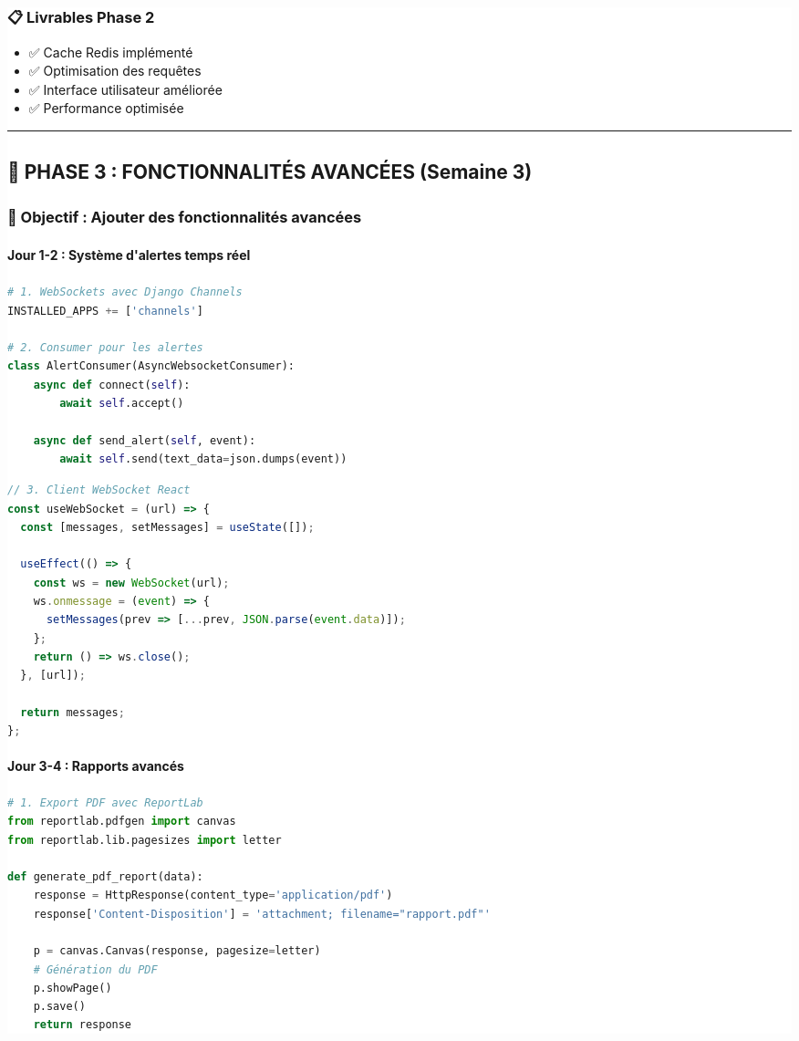 ### 📋 Livrables Phase 2
- ✅ Cache Redis implémenté
- ✅ Optimisation des requêtes
- ✅ Interface utilisateur améliorée
- ✅ Performance optimisée

---

## 📅 PHASE 3 : FONCTIONNALITÉS AVANCÉES (Semaine 3)

### 🎯 Objectif : Ajouter des fonctionnalités avancées

#### **Jour 1-2 : Système d'alertes temps réel**
```python
# 1. WebSockets avec Django Channels
INSTALLED_APPS += ['channels']

# 2. Consumer pour les alertes
class AlertConsumer(AsyncWebsocketConsumer):
    async def connect(self):
        await self.accept()
    
    async def send_alert(self, event):
        await self.send(text_data=json.dumps(event))
```

```javascript
// 3. Client WebSocket React
const useWebSocket = (url) => {
  const [messages, setMessages] = useState([]);
  
  useEffect(() => {
    const ws = new WebSocket(url);
    ws.onmessage = (event) => {
      setMessages(prev => [...prev, JSON.parse(event.data)]);
    };
    return () => ws.close();
  }, [url]);
  
  return messages;
};
```

#### **Jour 3-4 : Rapports avancés**
```python
# 1. Export PDF avec ReportLab
from reportlab.pdfgen import canvas
from reportlab.lib.pagesizes import letter

def generate_pdf_report(data):
    response = HttpResponse(content_type='application/pdf')
    response['Content-Disposition'] = 'attachment; filename="rapport.pdf"'
    
    p = canvas.Canvas(response, pagesize=letter)
    # Génération du PDF
    p.showPage()
    p.save()
    return response
```
